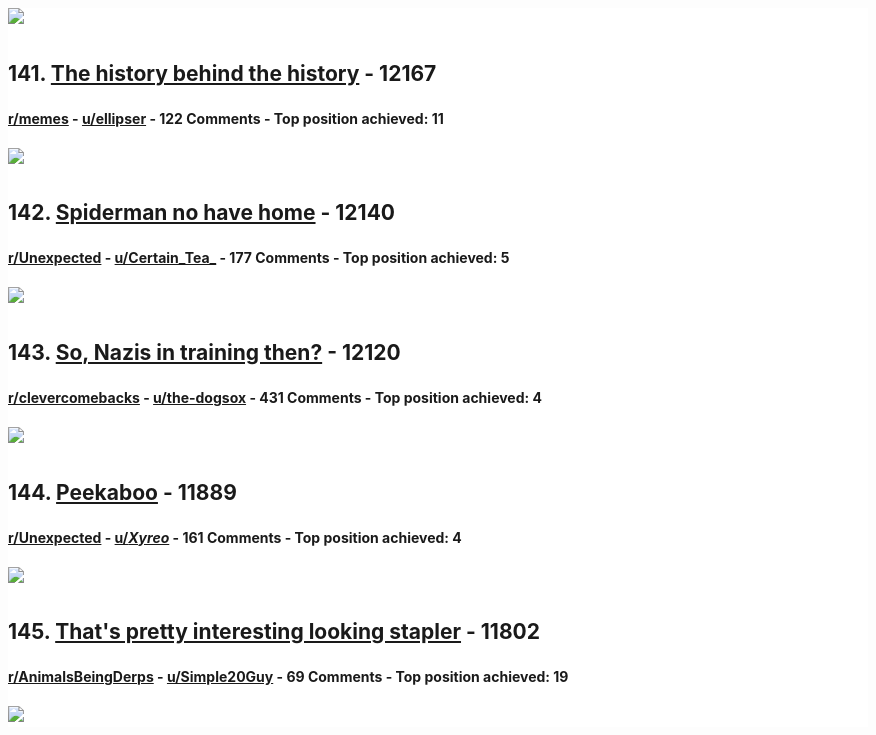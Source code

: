 <a href="https://i.redd.it/u5ka6vnuh5881.jpg"><img src="https://b.thumbs.redditmedia.com/JTCUH4L44sL73B5ZKI20LGNqGrHjpIOxRfP6bdSD4uY.jpg"></img></a>

## 141. [The history behind the history](http://reddit.com/r/memes/comments/rpxwm7/the_history_behind_the_history/) - 12167
#### [r/memes](http://reddit.com/r/memes) - [u/ellipser](http://reddit.com/u/ellipser) - 122 Comments - Top position achieved: 11

<a href="https://i.redd.it/mycenslql5881.jpg"><img src="https://b.thumbs.redditmedia.com/wnGUch2QhNF_hOnDxXXqKt3yV2O6QZ0MQUqD2AbKoSw.jpg"></img></a>

## 142. [Spiderman no have home](http://reddit.com/r/Unexpected/comments/rpofow/spiderman_no_have_home/) - 12140
#### [r/Unexpected](http://reddit.com/r/Unexpected) - [u/Certain_Tea_](http://reddit.com/u/Certain_Tea_) - 177 Comments - Top position achieved: 5

<a href="https://v.redd.it/bbirr0vsf3881"><img src="https://b.thumbs.redditmedia.com/zfA9tz-vhpOEGVMyd78DnmBzdWMfziFBZUHohbMyP_w.jpg"></img></a>

## 143. [So, Nazis in training then?](http://reddit.com/r/clevercomebacks/comments/rpkitp/so_nazis_in_training_then/) - 12120
#### [r/clevercomebacks](http://reddit.com/r/clevercomebacks) - [u/the-dogsox](http://reddit.com/u/the-dogsox) - 431 Comments - Top position achieved: 4

<a href="https://i.redd.it/jv2yo1l382881.png"><img src="https://b.thumbs.redditmedia.com/AbSqMPtCmDL5Yx4YA-nufbU6f6l2BSM9tJ29LS1P1FI.jpg"></img></a>

## 144. [Peekaboo](http://reddit.com/r/Unexpected/comments/rplrqr/peekaboo/) - 11889
#### [r/Unexpected](http://reddit.com/r/Unexpected) - [u/_Xyreo_](http://reddit.com/u/_Xyreo_) - 161 Comments - Top position achieved: 4

<a href="https://v.redd.it/xtfyug9ko2881"><img src="https://b.thumbs.redditmedia.com/XtH1d4GfoJvYdq20-yb6t1x-wEun8FjrxDf4R9k3J0Y.jpg"></img></a>

## 145. [That's pretty interesting looking stapler](http://reddit.com/r/AnimalsBeingDerps/comments/rpnwz0/thats_pretty_interesting_looking_stapler/) - 11802
#### [r/AnimalsBeingDerps](http://reddit.com/r/AnimalsBeingDerps) - [u/Simple20Guy](http://reddit.com/u/Simple20Guy) - 69 Comments - Top position achieved: 19

<a href="https://v.redd.it/ewemh1qra3881"><img src="https://b.thumbs.redditmedia.com/twmwPIhqEg3Kpw6LedelA4IXGZCr9ryquzIWHfyDPOE.jpg"></img></a>
